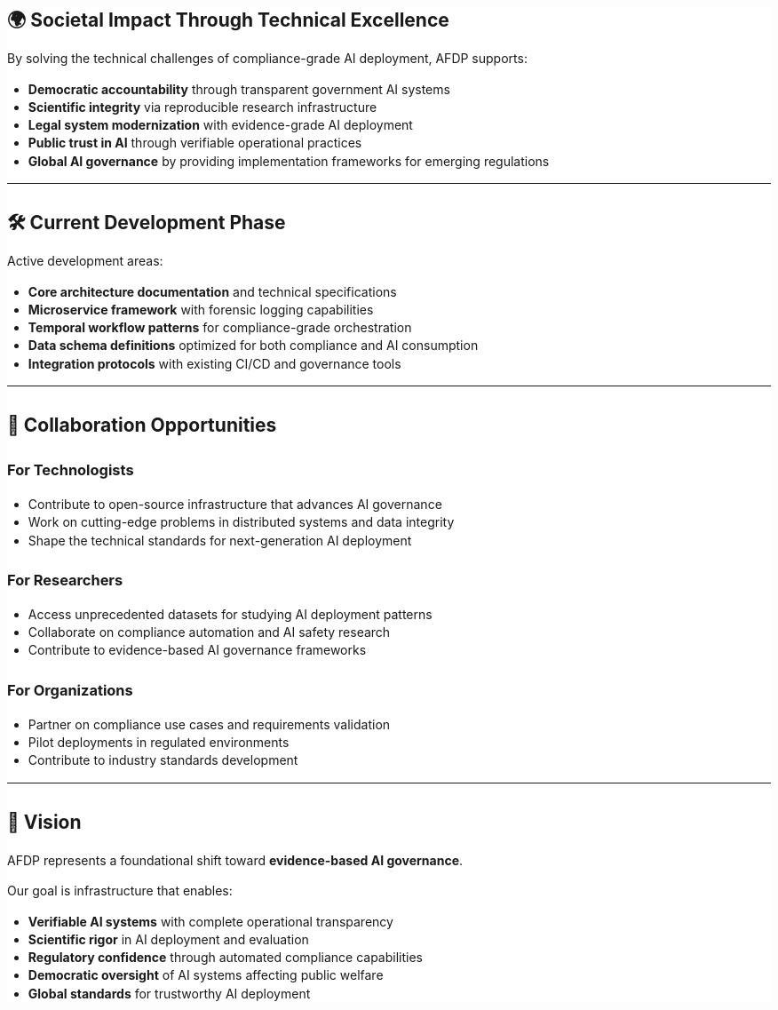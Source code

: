 
## 🌍 Societal Impact Through Technical Excellence

By solving the technical challenges of compliance-grade AI deployment, AFDP supports:

- **Democratic accountability** through transparent government AI systems
- **Scientific integrity** via reproducible research infrastructure  
- **Legal system modernization** with evidence-grade AI deployment
- **Public trust in AI** through verifiable operational practices
- **Global AI governance** by providing implementation frameworks for emerging regulations

---

## 🛠️ Current Development Phase

Active development areas:

- **Core architecture documentation** and technical specifications
- **Microservice framework** with forensic logging capabilities
- **Temporal workflow patterns** for compliance-grade orchestration
- **Data schema definitions** optimized for both compliance and AI consumption
- **Integration protocols** with existing CI/CD and governance tools

---

## 🤝 Collaboration Opportunities

### For Technologists
- Contribute to open-source infrastructure that advances AI governance
- Work on cutting-edge problems in distributed systems and data integrity
- Shape the technical standards for next-generation AI deployment

### For Researchers  
- Access unprecedented datasets for studying AI deployment patterns
- Collaborate on compliance automation and AI safety research
- Contribute to evidence-based AI governance frameworks

### For Organizations
- Partner on compliance use cases and requirements validation
- Pilot deployments in regulated environments
- Contribute to industry standards development

---

## 🔭 Vision

AFDP represents a foundational shift toward **evidence-based AI governance**. 

Our goal is infrastructure that enables:
- **Verifiable AI systems** with complete operational transparency
- **Scientific rigor** in AI deployment and evaluation  
- **Regulatory confidence** through automated compliance capabilities
- **Democratic oversight** of AI systems affecting public welfare
- **Global standards** for trustworthy AI deployment
